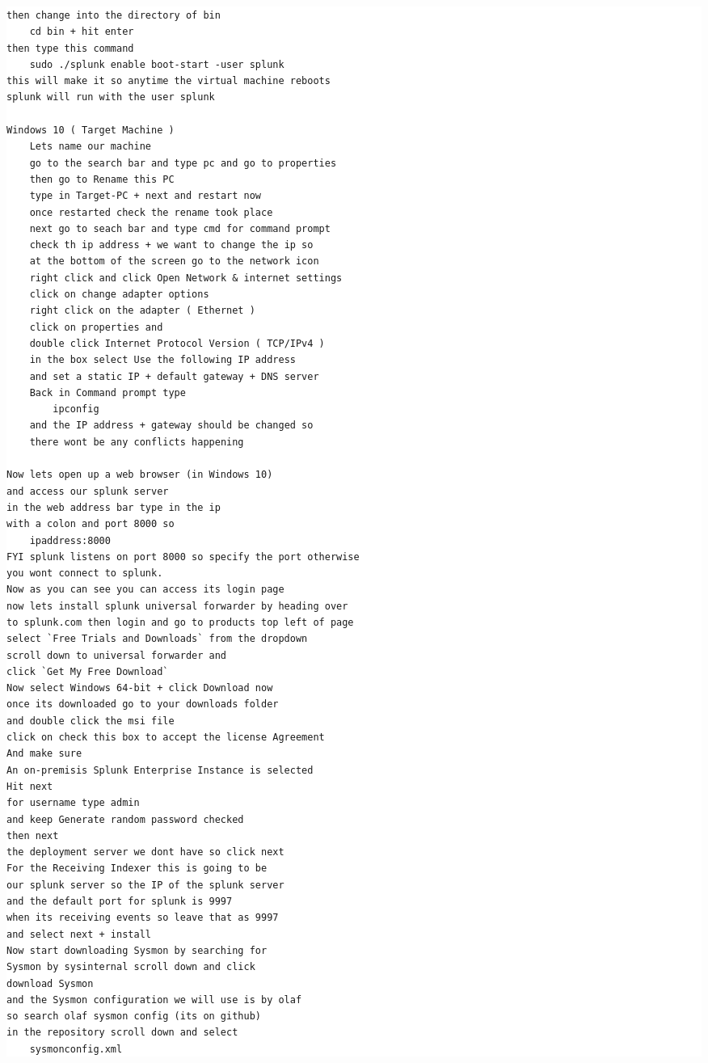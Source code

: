 	then change into the directory of bin
		cd bin + hit enter
	then type this command 
		sudo ./splunk enable boot-start -user splunk
	this will make it so anytime the virtual machine reboots
	splunk will run with the user splunk

	Windows 10 ( Target Machine )
		Lets name our machine
		go to the search bar and type pc and go to properties
		then go to Rename this PC
		type in Target-PC + next and restart now
		once restarted check the rename took place
		next go to seach bar and type cmd for command prompt
		check th ip address + we want to change the ip so
		at the bottom of the screen go to the network icon
		right click and click Open Network & internet settings
		click on change adapter options
		right click on the adapter ( Ethernet )
		click on properties and
		double click Internet Protocol Version ( TCP/IPv4 )
		in the box select Use the following IP address
		and set a static IP + default gateway + DNS server
		Back in Command prompt type 
			ipconfig
		and the IP address + gateway should be changed so
		there wont be any conflicts happening 
	
	Now lets open up a web browser (in Windows 10) 
	and access our splunk server
	in the web address bar type in the ip 
	with a colon and port 8000 so
		ipaddress:8000
	FYI splunk listens on port 8000 so specify the port otherwise
	you wont connect to splunk.
	Now as you can see you can access its login page
	now lets install splunk universal forwarder by heading over
	to splunk.com then login and go to products top left of page
	select `Free Trials and Downloads` from the dropdown
	scroll down to universal forwarder and 
	click `Get My Free Download`
	Now select Windows 64-bit + click Download now
	once its downloaded go to your downloads folder
	and double click the msi file
	click on check this box to accept the license Agreement
	And make sure 
	An on-premisis Splunk Enterprise Instance is selected
	Hit next 
	for username type admin
	and keep Generate random password checked
	then next
	the deployment server we dont have so click next
	For the Receiving Indexer this is going to be 
	our splunk server so the IP of the splunk server
	and the default port for splunk is 9997 
	when its receiving events so leave that as 9997
	and select next + install
	Now start downloading Sysmon by searching for 
	Sysmon by sysinternal scroll down and click
	download Sysmon
	and the Sysmon configuration we will use is by olaf
	so search olaf sysmon config (its on github)
	in the repository scroll down and select
		sysmonconfig.xml 
